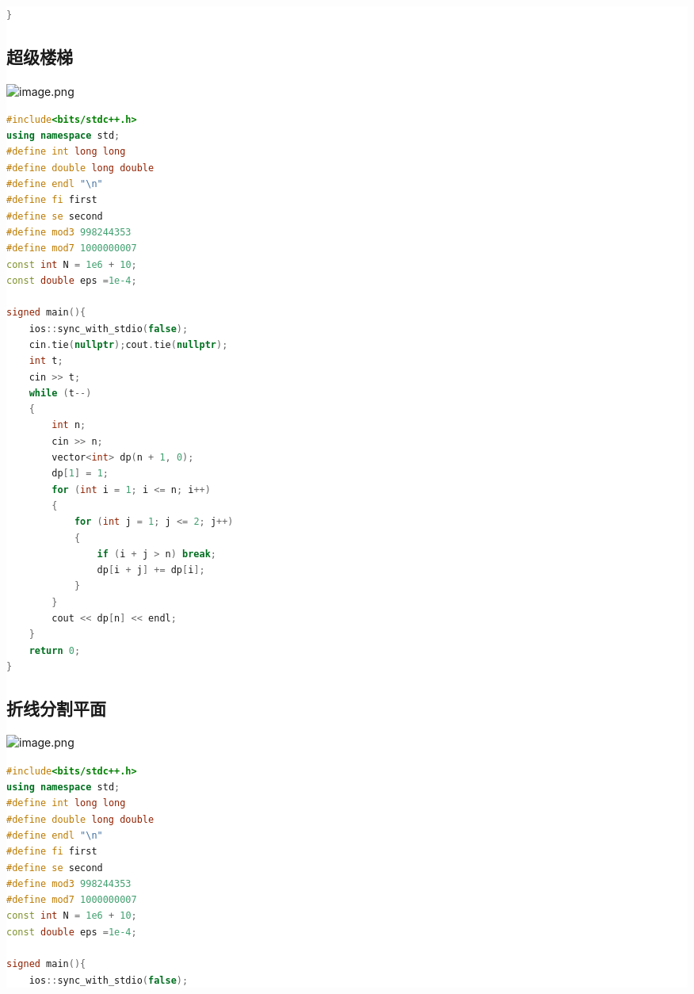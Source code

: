```cpp
}
```
<a name="ZRIa8"></a>
## 超级楼梯
![image.png](https://cdn.nlark.com/yuque/0/2024/png/44491236/1723725037670-da80f956-7d72-4eb0-b342-856fe9b4d78c.png#averageHue=%23d5d5d5&clientId=uf8b46600-68ca-4&from=paste&height=273&id=ucbdeb80d&originHeight=409&originWidth=768&originalType=binary&ratio=1.5&rotation=0&showTitle=false&size=27357&status=done&style=none&taskId=u51ec65be-5621-4c17-a4df-61dbc0ba987&title=&width=512)
```cpp
#include<bits/stdc++.h>
using namespace std;
#define int long long
#define double long double
#define endl "\n"
#define fi first
#define se second
#define mod3 998244353
#define mod7 1000000007
const int N = 1e6 + 10;
const double eps =1e-4;

signed main(){
    ios::sync_with_stdio(false);
    cin.tie(nullptr);cout.tie(nullptr);
    int t;
    cin >> t;
    while (t--)
    {
        int n;
        cin >> n;
        vector<int> dp(n + 1, 0);
        dp[1] = 1;
        for (int i = 1; i <= n; i++)
        {
            for (int j = 1; j <= 2; j++)
            {
                if (i + j > n) break;
                dp[i + j] += dp[i];
            }
        }
        cout << dp[n] << endl;
    }
    return 0;
}
```
<a name="vuBeI"></a>
## 折线分割平面
![image.png](https://cdn.nlark.com/yuque/0/2024/png/44491236/1723725039821-69295dc2-60a5-40a4-8299-6fc3172aed03.png#averageHue=%23e2e2e2&clientId=uf8b46600-68ca-4&from=paste&height=561&id=uf6c6c9d4&originHeight=841&originWidth=765&originalType=binary&ratio=1.5&rotation=0&showTitle=false&size=92091&status=done&style=none&taskId=u76eb5296-e3c1-4933-b900-40639cac179&title=&width=510)
```cpp
#include<bits/stdc++.h>
using namespace std;
#define int long long
#define double long double
#define endl "\n"
#define fi first
#define se second
#define mod3 998244353
#define mod7 1000000007
const int N = 1e6 + 10;
const double eps =1e-4;

signed main(){
    ios::sync_with_stdio(false);
```